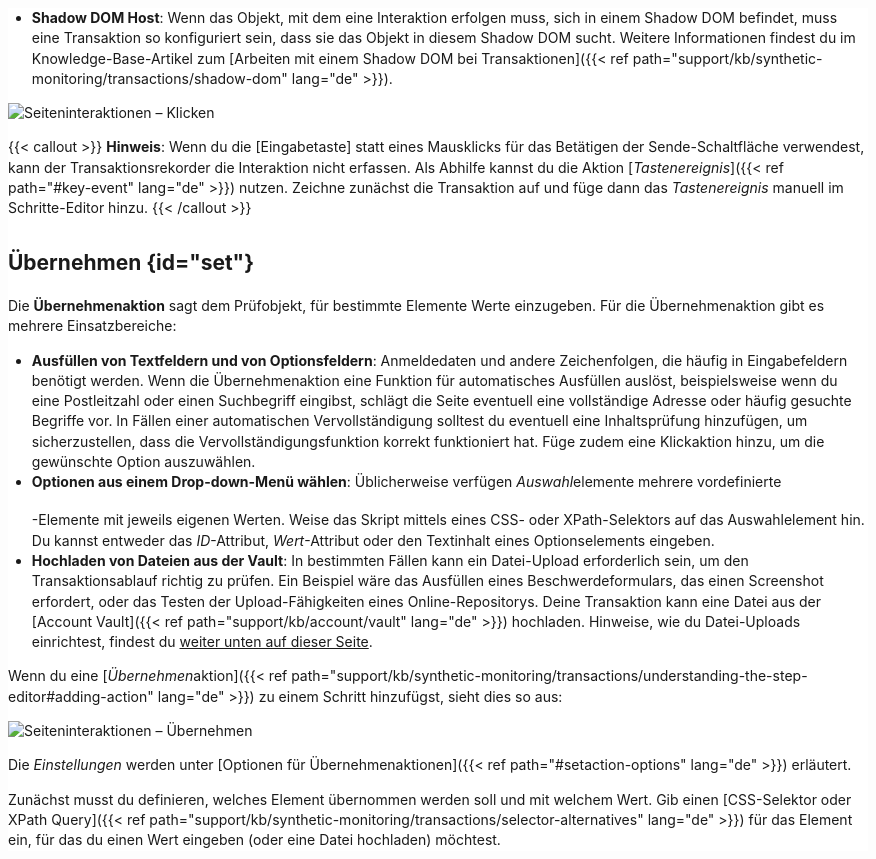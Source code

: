 - **Shadow DOM Host**: Wenn das Objekt, mit dem eine Interaktion erfolgen muss, sich in einem Shadow DOM befindet, muss eine Transaktion so konfiguriert sein, dass sie das Objekt in diesem Shadow DOM sucht. Weitere Informationen findest du im Knowledge-Base-Artikel zum [Arbeiten mit einem Shadow DOM bei Transaktionen]({{< ref path="support/kb/synthetic-monitoring/transactions/shadow-dom" lang="de" >}}).

![Seiteninteraktionen – Klicken](/img/content/scr-page-interactions-click.min.png)


{{< callout >}}
**Hinweis**: Wenn du die \[Eingabetaste\] statt eines Mausklicks für das Betätigen der Sende-Schaltfläche verwendest, kann der Transaktionsrekorder die Interaktion nicht erfassen. Als Abhilfe kannst du die Aktion [*Tastenereignis*]({{< ref path="#key-event" lang="de" >}}) nutzen. Zeichne zunächst die Transaktion auf und füge dann das *Tastenereignis* manuell im Schritte-Editor hinzu. 
{{< /callout >}}


## Übernehmen {id="set"}

Die **Übernehmenaktion** sagt dem Prüfobjekt, für bestimmte Elemente Werte einzugeben. Für die Übernehmenaktion gibt es mehrere Einsatzbereiche:

- **Ausfüllen von Textfeldern und von Optionsfeldern**: Anmeldedaten und andere Zeichenfolgen, die häufig in Eingabefeldern benötigt werden.
   Wenn die Übernehmenaktion eine Funktion für automatisches Ausfüllen auslöst, beispielsweise wenn du eine Postleitzahl oder einen Suchbegriff eingibst, schlägt die Seite eventuell eine vollständige Adresse oder häufig gesuchte Begriffe vor. In Fällen einer automatischen Vervollständigung solltest du eventuell eine Inhaltsprüfung hinzufügen, um sicherzustellen, dass die Vervollständigungsfunktion korrekt funktioniert hat. Füge zudem eine Klickaktion hinzu, um die gewünschte Option auszuwählen.
- **Optionen aus einem Drop-down-Menü wählen**: Üblicherweise verfügen *Auswahl*elemente mehrere vordefinierte *<Option>*-Elemente mit jeweils eigenen Werten. Weise das Skript mittels eines CSS- oder XPath-Selektors auf das Auswahlelement hin. Du kannst entweder das *ID*-Attribut, *Wert*-Attribut oder den Textinhalt eines Optionselements eingeben.
- **Hochladen von Dateien aus der Vault**: In bestimmten Fällen kann ein Datei-Upload erforderlich sein, um den Transaktionsablauf richtig zu prüfen. Ein Beispiel wäre das Ausfüllen eines Beschwerdeformulars, das einen Screenshot erfordert, oder das Testen der Upload-Fähigkeiten eines Online-Repositorys. Deine Transaktion kann eine Datei aus der [Account Vault]({{< ref path="support/kb/account/vault" lang="de" >}}) hochladen. Hinweise, wie du Datei-Uploads einrichtest, findest du [weiter unten auf dieser Seite](#file-uploading-in-transactions).

Wenn du eine [*Übernehmen*aktion]({{< ref path="support/kb/synthetic-monitoring/transactions/understanding-the-step-editor#adding-action" lang="de" >}}) zu einem Schritt hinzufügst, sieht dies so aus:

![Seiteninteraktionen – Übernehmen](/img/content/scr-page-interactions-set.min.png)

Die *Einstellungen* werden unter [Optionen für Übernehmenaktionen]({{< ref path="#setaction-options" lang="de" >}}) erläutert.

Zunächst musst du definieren, welches Element übernommen werden soll und mit welchem Wert. Gib einen [CSS-Selektor oder XPath Query]({{< ref path="support/kb/synthetic-monitoring/transactions/selector-alternatives" lang="de" >}}) für das Element ein, für das du einen Wert eingeben (oder eine Datei hochladen) möchtest.
